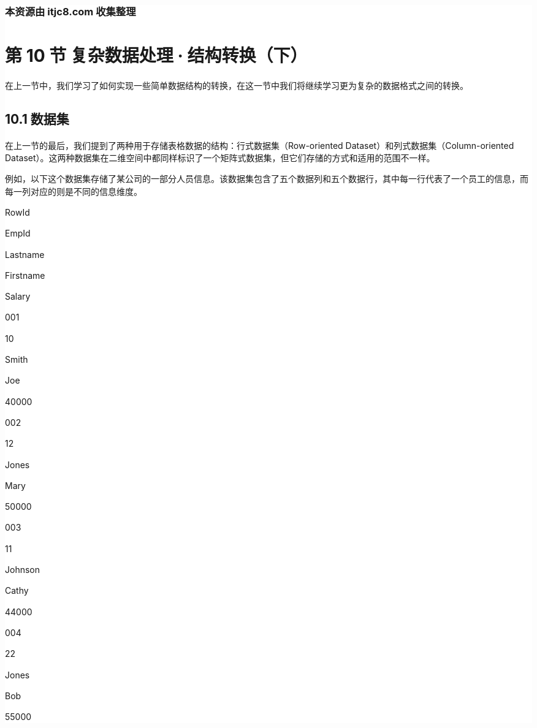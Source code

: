 ### 本资源由 itjc8.com 收集整理
# 第 10 节 复杂数据处理 · 结构转换（下）

在上一节中，我们学习了如何实现一些简单数据结构的转换，在这一节中我们将继续学习更为复杂的数据格式之间的转换。

## 10.1 数据集

在上一节的最后，我们提到了两种用于存储表格数据的结构：行式数据集（Row-oriented Dataset）和列式数据集（Column-oriented Dataset）。这两种数据集在二维空间中都同样标识了一个矩阵式数据集，但它们存储的方式和适用的范围不一样。

例如，以下这个数据集存储了某公司的一部分人员信息。该数据集包含了五个数据列和五个数据行，其中每一行代表了一个员工的信息，而每一列对应的则是不同的信息维度。

RowId

EmpId

Lastname

Firstname

Salary

001

10

Smith

Joe

40000

002

12

Jones

Mary

50000

003

11

Johnson

Cathy

44000

004

22

Jones

Bob

55000
